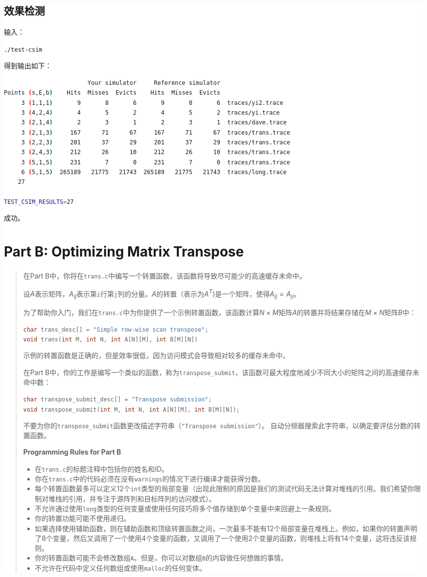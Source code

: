 
## 效果检测

输入：

```bash
./test-csim
```

得到输出如下：

```bash
                        Your simulator     Reference simulator
Points (s,E,b)    Hits  Misses  Evicts    Hits  Misses  Evicts
     3 (1,1,1)       9       8       6       9       8       6  traces/yi2.trace
     3 (4,2,4)       4       5       2       4       5       2  traces/yi.trace
     3 (2,1,4)       2       3       1       2       3       1  traces/dave.trace
     3 (2,1,3)     167      71      67     167      71      67  traces/trans.trace
     3 (2,2,3)     201      37      29     201      37      29  traces/trans.trace
     3 (2,4,3)     212      26      10     212      26      10  traces/trans.trace
     3 (5,1,5)     231       7       0     231       7       0  traces/trans.trace
     6 (5,1,5)  265189   21775   21743  265189   21775   21743  traces/long.trace
    27

TEST_CSIM_RESULTS=27
```

成功。

# Part B: Optimizing Matrix Transpose

> 在Part B中，你将在`trans.c`中编写一个转置函数，该函数将导致尽可能少的高速缓存未命中。
>
> 设$A$表示矩阵，$A_{ij}$表示第`i`行第`j`列的分量。$A$的转置（表示为$A^{T}$)是一个矩阵，使得$A_{ij}=A_{ji}$。
>
> 为了帮助你入门，我们在`trans.c`中为你提供了一个示例转置函数，该函数计算$N\times M$矩阵$A$的转置并将结果存储在$M\times N$矩阵$B$中：
>
> ```c
> char trans_desc[] = "Simple row-wise scan transpose";
> void trans(int M, int N, int A[N][M], int B[M][N])
> ```
>
> 示例的转置函数是正确的，但是效率很低，因为访问模式会导致相对较多的缓存未命中。
>
> 在Part B中，你的工作是编写一个类似的函数，称为`transpose_submit`，该函数可最大程度地减少不同大小的矩阵之间的高速缓存未命中数：
>
> ```c
> char transpose_submit_desc[] = "Transpose submission";
> void transpose_submit(int M, int N, int A[N][M], int B[M][N]);
> ```
>
> 不要为你的`transpose_submit`函数更改描述字符串（`"Transpose submission"`）。 自动分频器搜索此字符串，以确定要评估分数的转置函数。
>
> **Programming Rules for Part B**
>
> - 在`trans.c`的标题注释中包括你的姓名和ID。
> - 你在`trans.c`中的代码必须在没有`warnings`的情况下进行编译才能获得分数。
> - 每个转置函数最多可以定义12个`int`类型的局部变量（出现此限制的原因是我们的测试代码无法计算对堆栈的引用。我们希望你限制对堆栈的引用，并专注于源阵列和目标阵列的访问模式）。
> - 不允许通过使用`long`类型的任何变量或使用任何技巧将多个值存储到单个变量中来回避上一条规则。
> - 你的转置功能可能不使用递归。
> - 如果选择使用辅助函数，则在辅助函数和顶级转置函数之间，一次最多不能有12个局部变量在堆栈上。例如，如果你的转置声明了8个变量，然后又调用了一个使用4个变量的函数，又调用了一个使用2个变量的函数，则堆栈上将有14个变量，这将违反该规则。
> - 你的转置函数可能不会修改数组`A`。但是，你可以对数组`B`的内容做任何想做的事情。
> - 不允许在代码中定义任何数组或使用`malloc`的任何变体。
